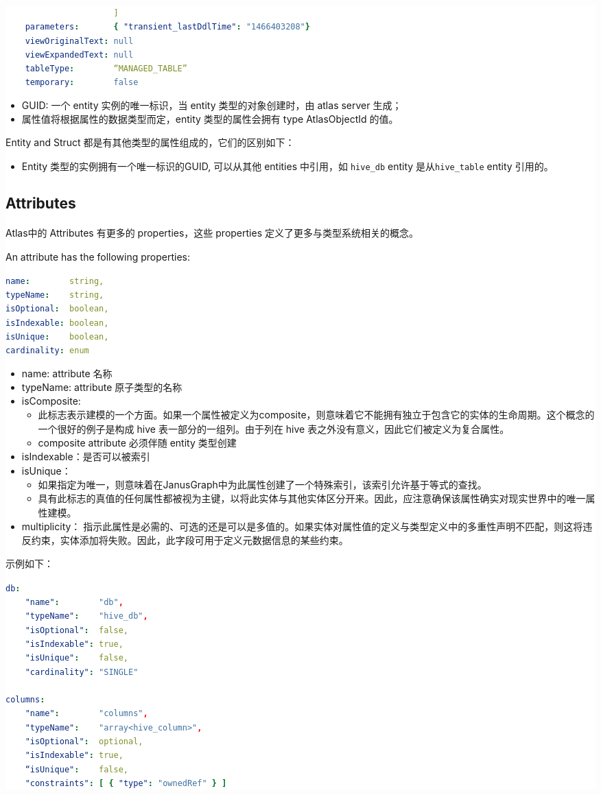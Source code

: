 ```yaml
                      ]
    parameters:       { "transient_lastDdlTime": "1466403208"}
    viewOriginalText: null
    viewExpandedText: null
    tableType:        “MANAGED_TABLE”
    temporary:        false
```

- GUID: 一个 entity 实例的唯一标识，当 entity 类型的对象创建时，由 atlas server 生成；
- 属性值将根据属性的数据类型而定，entity 类型的属性会拥有 type AtlasObjectId 的值。

Entity and Struct 都是有其他类型的属性组成的，它们的区别如下：
- Entity 类型的实例拥有一个唯一标识的GUID, 可以从其他 entities 中引用，如 `hive_db` entity 是从`hive_table` entity 引用的。 


## Attributes

Atlas中的 Attributes 有更多的 properties，这些 properties 定义了更多与类型系统相关的概念。

An attribute has the following properties:
```yaml
name:        string,
typeName:    string,
isOptional:  boolean,
isIndexable: boolean,
isUnique:    boolean,
cardinality: enum
```

- name: attribute 名称
- typeName: attribute 原子类型的名称
- isComposite: 
  - 此标志表示建模的一个方面。如果一个属性被定义为composite，则意味着它不能拥有独立于包含它的实体的生命周期。这个概念的一个很好的例子是构成 hive 表一部分的一组列。由于列在 hive 表之外没有意义，因此它们被定义为复合属性。
  - composite attribute 必须伴随 entity 类型创建
- isIndexable：是否可以被索引
- isUnique：
  - 如果指定为唯一，则意味着在JanusGraph中为此属性创建了一个特殊索引，该索引允许基于等式的查找。
  - 具有此标志的真值的任何属性都被视为主键，以将此实体与其他实体区分开来。因此，应注意确保该属性确实对现实世界中的唯一属性建模。
- multiplicity： 指示此属性是必需的、可选的还是可以是多值的。如果实体对属性值的定义与类型定义中的多重性声明不匹配，则这将违反约束，实体添加将失败。因此，此字段可用于定义元数据信息的某些约束。

示例如下：
```yaml
db:
    "name":        "db",
    "typeName":    "hive_db",
    "isOptional":  false,
    "isIndexable": true,
    "isUnique":    false,
    "cardinality": "SINGLE"

columns:
    "name":        "columns",
    "typeName":    "array<hive_column>",
    "isOptional":  optional,
    "isIndexable": true,
    “isUnique":    false,
    "constraints": [ { "type": "ownedRef" } ]
```
